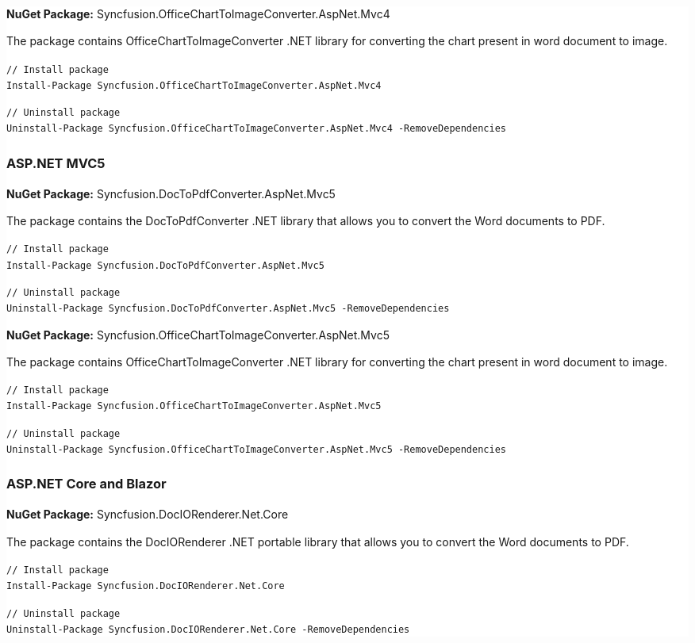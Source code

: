 **NuGet Package:** Syncfusion.OfficeChartToImageConverter.AspNet.Mvc4

The package contains OfficeChartToImageConverter .NET library for converting the chart present in word document to image.

~~~
// Install package
Install-Package Syncfusion.OfficeChartToImageConverter.AspNet.Mvc4
~~~
~~~
// Uninstall package
Uninstall-Package Syncfusion.OfficeChartToImageConverter.AspNet.Mvc4 -RemoveDependencies 
~~~

### ASP.NET MVC5

**NuGet Package:** Syncfusion.DocToPdfConverter.AspNet.Mvc5

The package contains the DocToPdfConverter .NET library that allows you to convert the Word documents to PDF.

~~~
// Install package
Install-Package Syncfusion.DocToPdfConverter.AspNet.Mvc5
~~~
~~~
// Uninstall package
Uninstall-Package Syncfusion.DocToPdfConverter.AspNet.Mvc5 -RemoveDependencies 
~~~

**NuGet Package:** Syncfusion.OfficeChartToImageConverter.AspNet.Mvc5

The package contains OfficeChartToImageConverter .NET library for converting the chart present in word document to image.

~~~
// Install package
Install-Package Syncfusion.OfficeChartToImageConverter.AspNet.Mvc5
~~~
~~~
// Uninstall package
Uninstall-Package Syncfusion.OfficeChartToImageConverter.AspNet.Mvc5 -RemoveDependencies 
~~~

### ASP.NET Core and Blazor
**NuGet Package:** Syncfusion.DocIORenderer.Net.Core

The package contains the DocIORenderer .NET portable library that allows you to convert the Word documents to PDF.

~~~
// Install package
Install-Package Syncfusion.DocIORenderer.Net.Core
~~~
~~~
// Uninstall package
Uninstall-Package Syncfusion.DocIORenderer.Net.Core -RemoveDependencies 
~~~
